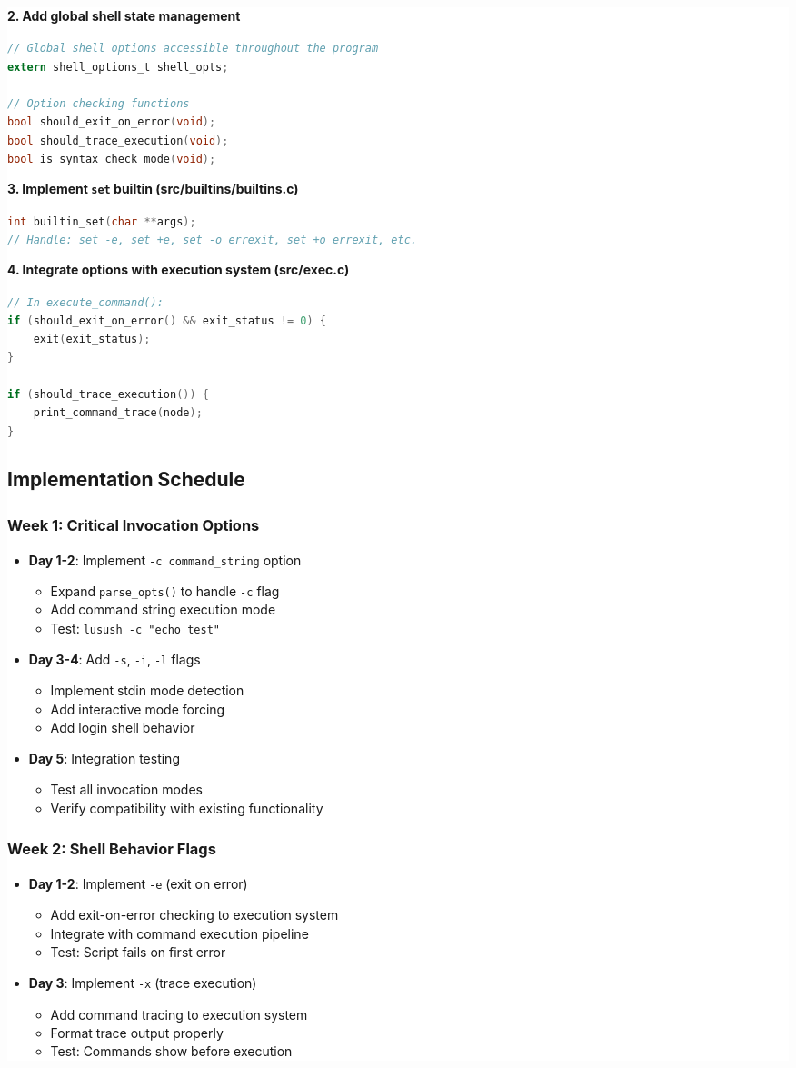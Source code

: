 **2. Add global shell state management**
```c
// Global shell options accessible throughout the program
extern shell_options_t shell_opts;

// Option checking functions
bool should_exit_on_error(void);
bool should_trace_execution(void);
bool is_syntax_check_mode(void);
```

**3. Implement `set` builtin (src/builtins/builtins.c)**
```c
int builtin_set(char **args);
// Handle: set -e, set +e, set -o errexit, set +o errexit, etc.
```

**4. Integrate options with execution system (src/exec.c)**
```c
// In execute_command():
if (should_exit_on_error() && exit_status != 0) {
    exit(exit_status);
}

if (should_trace_execution()) {
    print_command_trace(node);
}
```

## Implementation Schedule

### Week 1: Critical Invocation Options
- **Day 1-2**: Implement `-c command_string` option
  - Expand `parse_opts()` to handle `-c` flag
  - Add command string execution mode
  - Test: `lusush -c "echo test"`
  
- **Day 3-4**: Add `-s`, `-i`, `-l` flags
  - Implement stdin mode detection
  - Add interactive mode forcing
  - Add login shell behavior
  
- **Day 5**: Integration testing
  - Test all invocation modes
  - Verify compatibility with existing functionality

### Week 2: Shell Behavior Flags  
- **Day 1-2**: Implement `-e` (exit on error)
  - Add exit-on-error checking to execution system
  - Integrate with command execution pipeline
  - Test: Script fails on first error
  
- **Day 3**: Implement `-x` (trace execution)
  - Add command tracing to execution system
  - Format trace output properly
  - Test: Commands show before execution
  